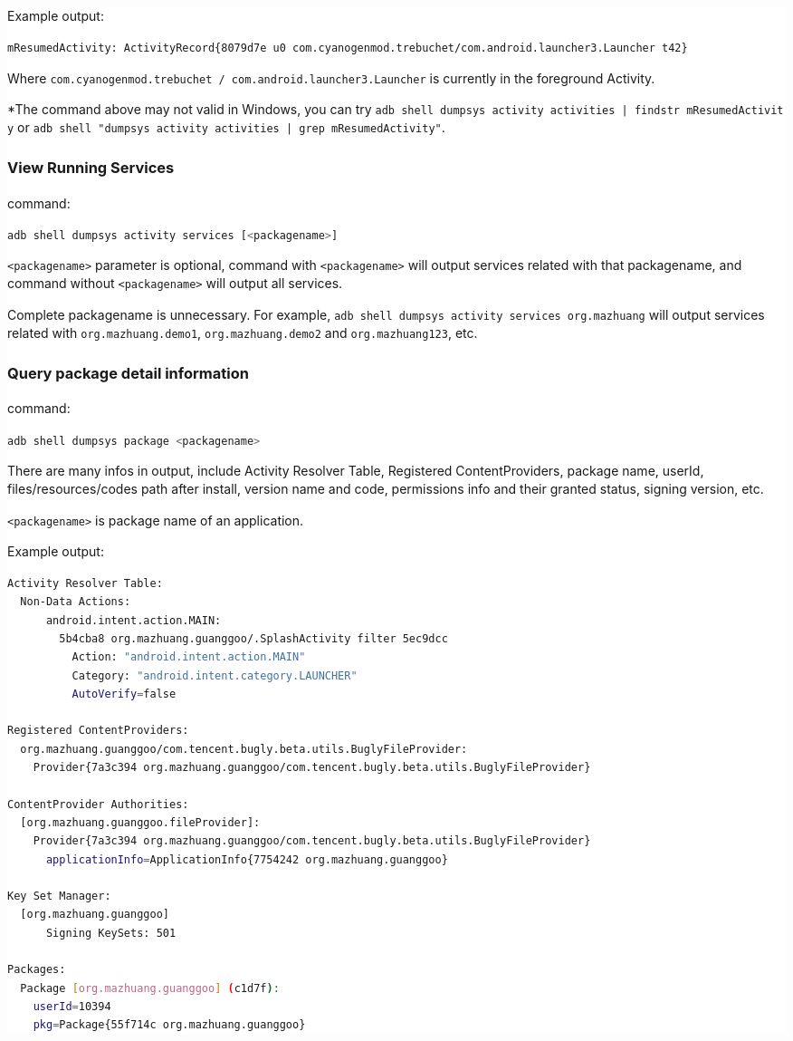 Example output:

```sh
mResumedActivity: ActivityRecord{8079d7e u0 com.cyanogenmod.trebuchet/com.android.launcher3.Launcher t42}
```

Where `com.cyanogenmod.trebuchet / com.android.launcher3.Launcher` is currently in the foreground Activity.

*The command above may not valid in Windows, you can try `adb shell dumpsys activity activities | findstr mResumedActivity` or `adb shell "dumpsys activity activities | grep mResumedActivity"`.

### View Running Services

command:

```sh
adb shell dumpsys activity services [<packagename>]
```

`<packagename>` parameter is optional, command with `<packagename>` will output services related with that packagename, and command without `<packagename>` will output all services.

Complete packagename is unnecessary. For example, `adb shell dumpsys activity services org.mazhuang` will output services related with `org.mazhuang.demo1`, `org.mazhuang.demo2` and `org.mazhuang123`, etc.

### Query package detail information

command:

```sh
adb shell dumpsys package <packagename>
```

There are many infos in output, include Activity Resolver Table, Registered ContentProviders, package name, userId, files/resources/codes path after install, version name and code, permissions info and their granted status, signing version, etc.

`<packagename>` is package name of an application.

Example output:

```sh
Activity Resolver Table:
  Non-Data Actions:
      android.intent.action.MAIN:
        5b4cba8 org.mazhuang.guanggoo/.SplashActivity filter 5ec9dcc
          Action: "android.intent.action.MAIN"
          Category: "android.intent.category.LAUNCHER"
          AutoVerify=false

Registered ContentProviders:
  org.mazhuang.guanggoo/com.tencent.bugly.beta.utils.BuglyFileProvider:
    Provider{7a3c394 org.mazhuang.guanggoo/com.tencent.bugly.beta.utils.BuglyFileProvider}

ContentProvider Authorities:
  [org.mazhuang.guanggoo.fileProvider]:
    Provider{7a3c394 org.mazhuang.guanggoo/com.tencent.bugly.beta.utils.BuglyFileProvider}
      applicationInfo=ApplicationInfo{7754242 org.mazhuang.guanggoo}

Key Set Manager:
  [org.mazhuang.guanggoo]
      Signing KeySets: 501

Packages:
  Package [org.mazhuang.guanggoo] (c1d7f):
    userId=10394
    pkg=Package{55f714c org.mazhuang.guanggoo}
```

[1]: #ip-address